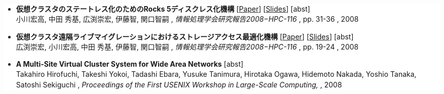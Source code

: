

- **仮想クラスタのステートレス化のためのRocks 5ディスクレス化機構** [[Paper](dataDir/swopp08ogawa.pdf)] [[Slides](dataDir/swopp08ogawa_slides.pdf)]  <span onmouseover="document.getElementById('swopp08ogawa').style.display = 'block'"  onmouseout="document.getElementById('swopp08ogawa').style.display = 'none'">[abst]</span>   
小川宏高, 中田 秀基, 広渕崇宏, 伊藤智, 関口智嗣
, *情報処理学会研究報告2008−HPC-116*   , pp. 31-36  , 2008 

> <blockquote> <div style="text-align: justify; display: none; background: lightgrey; margin: 0 0 0 30pt" id="swopp08ogawa"> 計算機資源の効率的な運用の方法として仮想化が注目されており，仮想的なクラスタを管理するさまざまなシステムが提案されている．我々も 2005 年度よりユーザからの依頼に応じて予約ベースで仮想クラスタを構築・提供するサービスを実現する仮想クラスタ管理システムGriVonを研究・開発している．このような仮想クラスタ構築技術でとりわけ重要なのは，仮想クラスタで利用するストレージに求められるさまざまな性質（性能，スケールアウトの容易さ，管理の容易さ，計算機資源の集約を動的に行うためのライブマイグレーション，耐故障性など）をいかに実現するか，である．我々はこうした課題を解決することを目的として，本年 5 月にリリースされた NPACI Rocks version 5 にディスクレスブート化機構を実現した．本稿ではその詳細を述べる．GriVon の次期バージョンでは，この機構を用いてより柔軟な仮想ストレージ管理を実現する予定である．</div> </blockquote>



- **仮想クラスタ遠隔ライブマイグレーションにおけるストレージアクセス最適化機構** [[Paper](dataDir/swopp08hirofuchi.pdf)] [[Slides](dataDir/swopp08hirofuchi_slides.pdf)]  <span onmouseover="document.getElementById('swopp08hirofuchi').style.display = 'block'"  onmouseout="document.getElementById('swopp08hirofuchi').style.display = 'none'">[abst]</span>   
広渕崇宏, 小川宏高, 中田 秀基, 伊藤智, 関口智嗣
, *情報処理学会研究報告2008−HPC-116*   , pp. 19-24  , 2008 

> <blockquote> <div style="text-align: justify; display: none; background: lightgrey; margin: 0 0 0 30pt" id="swopp08hirofuchi"> 計算機センタやデータセンタの計算機資源の運用効率を高めるために, 仮想計算機とそのライブマイグレーション技術が注目されている. 仮想計算機を遠隔拠点に対して動的に再配置できれば, 資源運用の柔軟性向上や省電力化に寄与すると考えられる. しかし既存のライブマイグレーション技術のみでは, 複数拠点にまたがる動的な再配置を効率的・実用的に行うことができない. 本研究では仮想クラスタの遠隔マイグレーションを可能とするためにそのストレージアクセスの最適化機構を提案する. ライブマイグレーションにともなって仮想計算機のストレージも透過的に再配置することで, 周辺機器を含めた仮想計算機の実行環境全体の移動を可能にする. そして移動前後の性能低下を最小限に抑えることを目指す. プロトタイプ実装を用いて予備的な評価実験を行い, 提案手法の基本的な有効性を確認した.</div> </blockquote>



- **A Multi-Site Virtual Cluster System for Wide Area Networks**  <span onmouseover="document.getElementById('lasco08hirofuchi').style.display = 'block'"  onmouseout="document.getElementById('lasco08hirofuchi').style.display = 'none'">[abst]</span>   
Takahiro Hirofuchi, Takeshi Yokoi, Tadashi Ebara, Yusuke Tanimura, Hirotaka Ogawa, Hidemoto Nakada, Yoshio Tanaka, Satoshi Sekiguchi
, *Proceedings of the First USENIX Workshop in Large-Scale Computing,*    , 2008 

> <blockquote> <div style="text-align: justify; display: none; background: lightgrey; margin: 0 0 0 30pt" id="lasco08hirofuchi"> A virtual cluster is a promising technology for reducing management costs and improving capacity utilization in datacenters and computer centers. However, re- cent cluster virtualization systems do not have the maximum scalability and flexibility required, due to limited hardware resources at one site. Therefore, we are now developing an advanced cluster management system for multi-site virtual clusters; which provides a virtual cluster composed of distributed computer resources over wide area networks. This system has great advan- tages over other cluster management systems designed only for single-site resources; users can create a cluster of virtual machines from local and remote physical clusters in a scalable manner, and dynamically change the number of cluster nodes on demand, seamlessly. In our system, a multi-site cluster achieves a monolithic system view of cluster nodes to enable existing appli- cations to be deployed quickly and managed flexibly, just as in physical clusters. In this paper, we propose an advanced cluster virtualization mechanism composed of two key techniques. An L2 network extension of virtual machine networks allows transparent deployment over networks for distributed virtual cluster nodes, and a transparent package caching mechanism greatly opti- mizes data transfers in virtual cluster deployment over network latencies. Experimental results show multi-site virtual clusters have sufficient feasibility in WAN envi- ronments and promise great scalability for a large-scale number of virtual nodes.</div> </blockquote>

